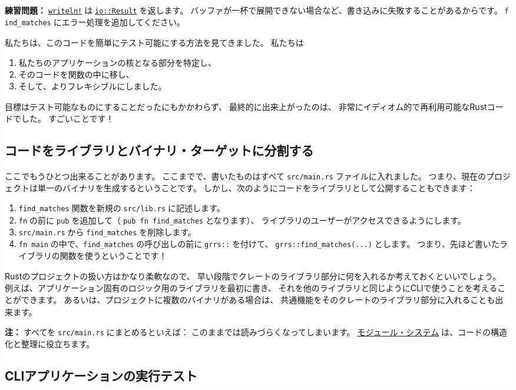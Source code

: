 </aside>

<aside class="exercise">

**練習問題：**
[`writeln!`] は [`io::Result`] を返します。
バッファが一杯で展開できない場合など、書き込みに失敗することがあるからです。
`find_matches` にエラー処理を追加してください。

[`writeln!`]: https://doc.rust-lang.org/1.39.0/std/macro.writeln.html
[`io::Result`]: https://doc.rust-lang.org/1.39.0/std/io/type.Result.html

</aside>

私たちは、このコードを簡単にテスト可能にする方法を見てきました。
私たちは

1. 私たちのアプリケーションの核となる部分を特定し、
2. そのコードを関数の中に移し、
3. そして、よりフレキシブルにしました。

目標はテスト可能なものにすることだったにもかかわらず、
最終的に出来上がったのは、
非常にイディオム的で再利用可能なRustコードでした。
すごいことです！

## コードをライブラリとバイナリ・ターゲットに分割する

ここでもうひとつ出来ることがあります。
ここまでで、書いたものはすべて `src/main.rs` ファイルに入れました。
つまり、現在のプロジェクトは単一のバイナリを生成するということです。
しかし、次のようにコードをライブラリとして公開することもできます：

1. `find_matches` 関数を新規の `src/lib.rs` に記述します。
2. `fn` の前に `pub` を追加して（ `pub fn find_matches` となります）、
   ライブラリのユーザーがアクセスできるようにします。
3. `src/main.rs` から `find_matches` を削除します。
4. `fn main` の中で、`find_matches` の呼び出しの前に `grrs::` を付けて、
   `grrs::find_matches(...)` とします。
   つまり、先ほど書いたライブラリの関数を使うということです！

Rustのプロジェクトの扱い方はかなり柔軟なので、
早い段階でクレートのライブラリ部分に何を入れるか考えておくといいでしょう。
例えば、アプリケーション固有のロジック用のライブラリを最初に書き、
それを他のライブラリと同じようにCLIで使うことを考えることができます。
あるいは、プロジェクトに複数のバイナリがある場合は、
共通機能をそのクレートのライブラリ部分に入れることも出来ます。

<aside class="note">

**注：**
すべてを `src/main.rs` にまとめるといえば：
このままでは読みづらくなってしまいます。
[モジュール・システム] は、コードの構造化と整理に役立ちます。

[モジュール・システム]: https://doc.rust-lang.org/1.39.0/book/ch07-00-managing-growing-projects-with-packages-crates-and-modules.html

</aside>


## CLIアプリケーションの実行テスト


[テスト駆動開発]: https://en.wikipedia.org/wiki/Test-driven_development
[trpl-traits]: https://doc.rust-lang.org/book/ch10-02-traits.html
[`std::io::Write`]: https://doc.rust-lang.org/1.39.0/std/io/trait.Write.html
[stdout]: https://doc.rust-lang.org/1.39.0/std/io/fn.stdout.html
[`assert_cmd`]: https://docs.rs/assert_cmd
[`predicates`]: https://docs.rs/predicates
[`assert_fs`]: https://docs.rs/assert_fs
[`proptest`]: https://docs.rs/proptest
[fuzzer]: https://rust-fuzz.github.io/book/introduction.html
[src]: https://github.com/darashina/rust-cli_jp/tree/main/src/tutorial/testing